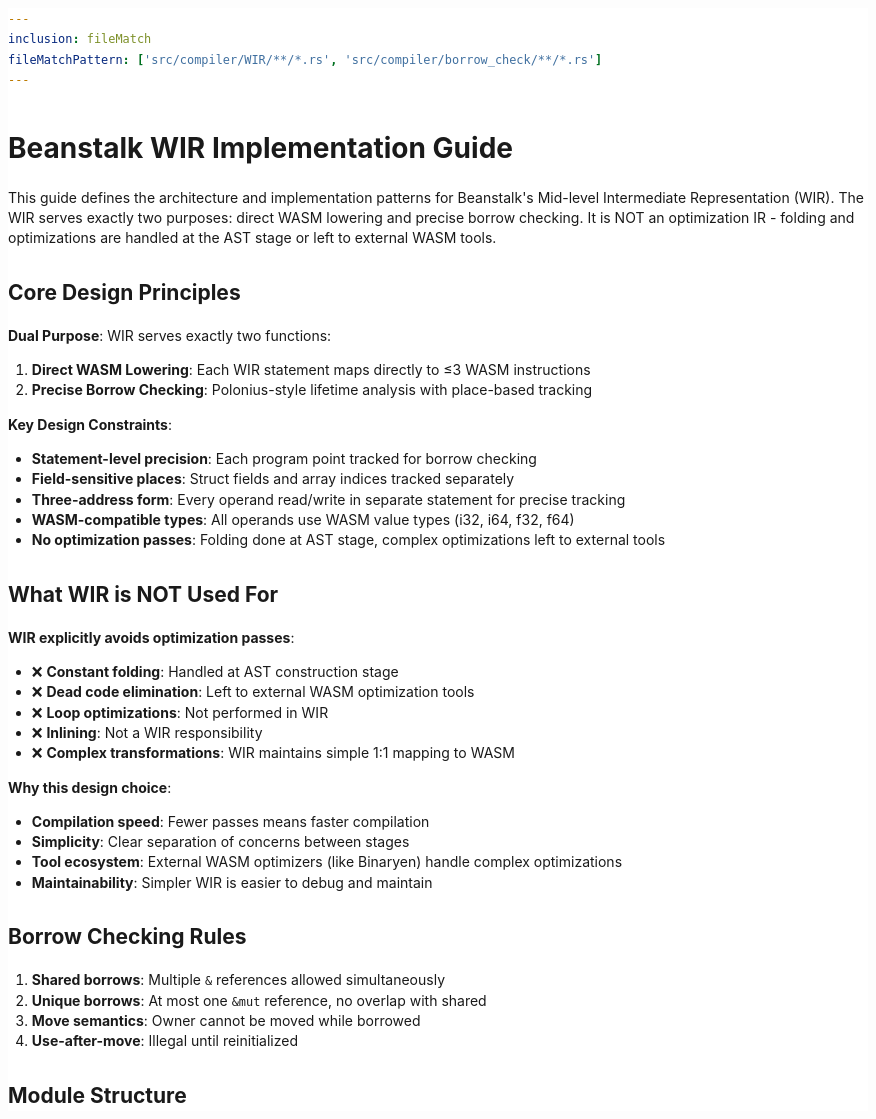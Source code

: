 ```yaml
---
inclusion: fileMatch
fileMatchPattern: ['src/compiler/WIR/**/*.rs', 'src/compiler/borrow_check/**/*.rs']
---
```


# Beanstalk WIR Implementation Guide

This guide defines the architecture and implementation patterns for Beanstalk's Mid-level Intermediate Representation (WIR). The WIR serves exactly two purposes: direct WASM lowering and precise borrow checking. It is NOT an optimization IR - folding and optimizations are handled at the AST stage or left to external WASM tools.

## Core Design Principles

**Dual Purpose**: WIR serves exactly two functions:
1. **Direct WASM Lowering**: Each WIR statement maps directly to ≤3 WASM instructions
2. **Precise Borrow Checking**: Polonius-style lifetime analysis with place-based tracking

**Key Design Constraints**:
- **Statement-level precision**: Each program point tracked for borrow checking
- **Field-sensitive places**: Struct fields and array indices tracked separately  
- **Three-address form**: Every operand read/write in separate statement for precise tracking
- **WASM-compatible types**: All operands use WASM value types (i32, i64, f32, f64)
- **No optimization passes**: Folding done at AST stage, complex optimizations left to external tools

## What WIR is NOT Used For

**WIR explicitly avoids optimization passes**:
- ❌ **Constant folding**: Handled at AST construction stage
- ❌ **Dead code elimination**: Left to external WASM optimization tools
- ❌ **Loop optimizations**: Not performed in WIR
- ❌ **Inlining**: Not a WIR responsibility
- ❌ **Complex transformations**: WIR maintains simple 1:1 mapping to WASM

**Why this design choice**:
- **Compilation speed**: Fewer passes means faster compilation
- **Simplicity**: Clear separation of concerns between stages
- **Tool ecosystem**: External WASM optimizers (like Binaryen) handle complex optimizations
- **Maintainability**: Simpler WIR is easier to debug and maintain

## Borrow Checking Rules

1. **Shared borrows**: Multiple `&` references allowed simultaneously
2. **Unique borrows**: At most one `&mut` reference, no overlap with shared
3. **Move semantics**: Owner cannot be moved while borrowed
4. **Use-after-move**: Illegal until reinitialized

## Module Structure
